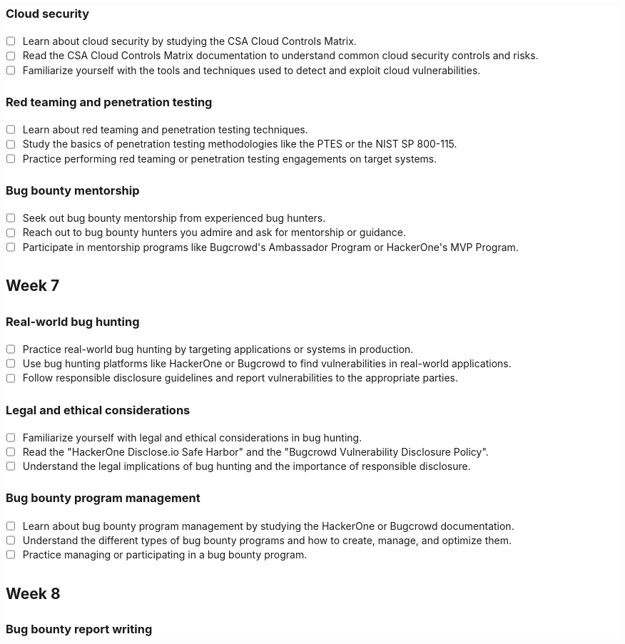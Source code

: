 ### Cloud security

- [ ] Learn about cloud security by studying the CSA Cloud Controls Matrix.
- [ ] Read the CSA Cloud Controls Matrix documentation to understand common cloud security controls and risks.
- [ ] Familiarize yourself with the tools and techniques used to detect and exploit cloud vulnerabilities.

### Red teaming and penetration testing

- [ ] Learn about red teaming and penetration testing techniques.
- [ ] Study the basics of penetration testing methodologies like the PTES or the NIST SP 800-115.
- [ ] Practice performing red teaming or penetration testing engagements on target systems.

### Bug bounty mentorship

- [ ] Seek out bug bounty mentorship from experienced bug hunters.
- [ ] Reach out to bug bounty hunters you admire and ask for mentorship or guidance.
- [ ] Participate in mentorship programs like Bugcrowd's Ambassador Program or HackerOne's MVP Program.

## Week 7

### Real-world bug hunting

- [ ] Practice real-world bug hunting by targeting applications or systems in production.
- [ ] Use bug hunting platforms like HackerOne or Bugcrowd to find vulnerabilities in real-world applications.
- [ ] Follow responsible disclosure guidelines and report vulnerabilities to the appropriate parties.

### Legal and ethical considerations

- [ ] Familiarize yourself with legal and ethical considerations in bug hunting.
- [ ] Read the "HackerOne Disclose.io Safe Harbor" and the "Bugcrowd Vulnerability Disclosure Policy".
- [ ] Understand the legal implications of bug hunting and the importance of responsible disclosure.

### Bug bounty program management

- [ ] Learn about bug bounty program management by studying the HackerOne or Bugcrowd documentation.
- [ ] Understand the different types of bug bounty programs and how to create, manage, and optimize them.
- [ ] Practice managing or participating in a bug bounty program.

## Week 8

### Bug bounty report writing
